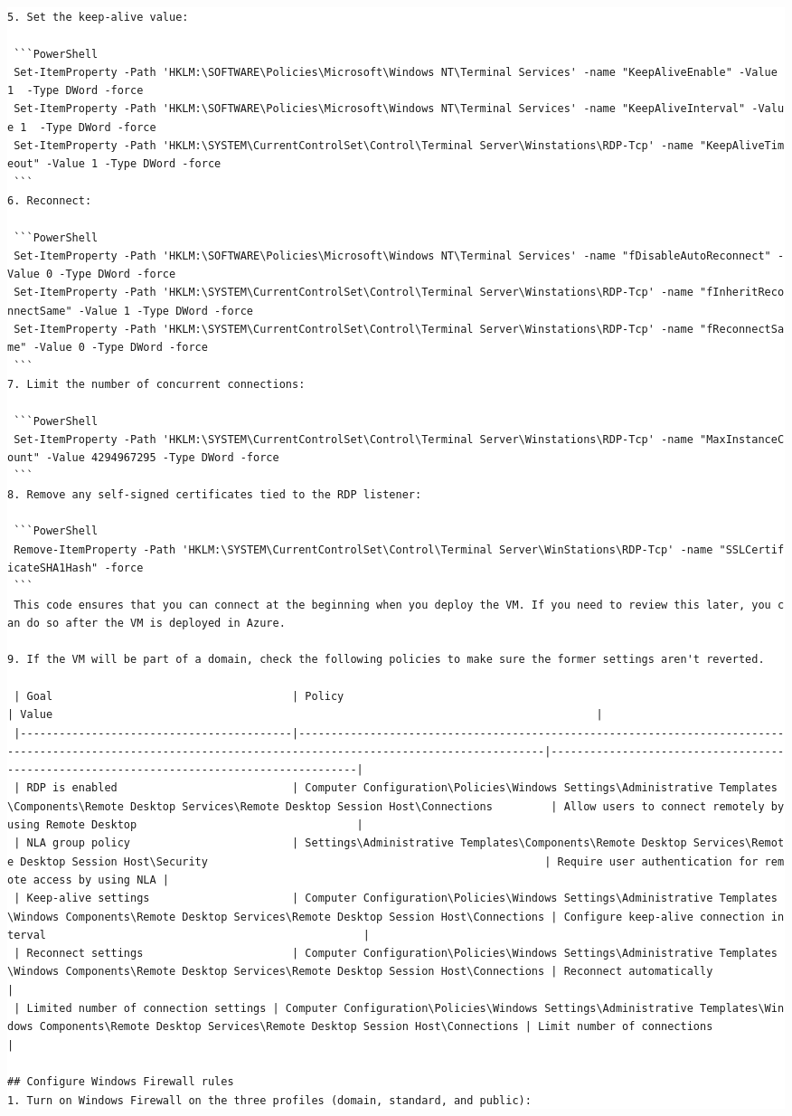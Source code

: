    ```
5. Set the keep-alive value:
    
    ```PowerShell
    Set-ItemProperty -Path 'HKLM:\SOFTWARE\Policies\Microsoft\Windows NT\Terminal Services' -name "KeepAliveEnable" -Value 1  -Type DWord -force
    Set-ItemProperty -Path 'HKLM:\SOFTWARE\Policies\Microsoft\Windows NT\Terminal Services' -name "KeepAliveInterval" -Value 1  -Type DWord -force
    Set-ItemProperty -Path 'HKLM:\SYSTEM\CurrentControlSet\Control\Terminal Server\Winstations\RDP-Tcp' -name "KeepAliveTimeout" -Value 1 -Type DWord -force
    ```
6. Reconnect:
    
    ```PowerShell
    Set-ItemProperty -Path 'HKLM:\SOFTWARE\Policies\Microsoft\Windows NT\Terminal Services' -name "fDisableAutoReconnect" -Value 0 -Type DWord -force
    Set-ItemProperty -Path 'HKLM:\SYSTEM\CurrentControlSet\Control\Terminal Server\Winstations\RDP-Tcp' -name "fInheritReconnectSame" -Value 1 -Type DWord -force
    Set-ItemProperty -Path 'HKLM:\SYSTEM\CurrentControlSet\Control\Terminal Server\Winstations\RDP-Tcp' -name "fReconnectSame" -Value 0 -Type DWord -force
    ```
7. Limit the number of concurrent connections:
    
    ```PowerShell
    Set-ItemProperty -Path 'HKLM:\SYSTEM\CurrentControlSet\Control\Terminal Server\Winstations\RDP-Tcp' -name "MaxInstanceCount" -Value 4294967295 -Type DWord -force
    ```
8. Remove any self-signed certificates tied to the RDP listener:
    
    ```PowerShell
    Remove-ItemProperty -Path 'HKLM:\SYSTEM\CurrentControlSet\Control\Terminal Server\WinStations\RDP-Tcp' -name "SSLCertificateSHA1Hash" -force
    ```
    This code ensures that you can connect at the beginning when you deploy the VM. If you need to review this later, you can do so after the VM is deployed in Azure.

9. If the VM will be part of a domain, check the following policies to make sure the former settings aren't reverted. 
    
    | Goal                                     | Policy                                                                                                                                                       | Value                                                                                    |
    |------------------------------------------|--------------------------------------------------------------------------------------------------------------------------------------------------------------|------------------------------------------------------------------------------------------|
    | RDP is enabled                           | Computer Configuration\Policies\Windows Settings\Administrative Templates\Components\Remote Desktop Services\Remote Desktop Session Host\Connections         | Allow users to connect remotely by using Remote Desktop                                  |
    | NLA group policy                         | Settings\Administrative Templates\Components\Remote Desktop Services\Remote Desktop Session Host\Security                                                    | Require user authentication for remote access by using NLA |
    | Keep-alive settings                      | Computer Configuration\Policies\Windows Settings\Administrative Templates\Windows Components\Remote Desktop Services\Remote Desktop Session Host\Connections | Configure keep-alive connection interval                                                 |
    | Reconnect settings                       | Computer Configuration\Policies\Windows Settings\Administrative Templates\Windows Components\Remote Desktop Services\Remote Desktop Session Host\Connections | Reconnect automatically                                                                   |
    | Limited number of connection settings | Computer Configuration\Policies\Windows Settings\Administrative Templates\Windows Components\Remote Desktop Services\Remote Desktop Session Host\Connections | Limit number of connections                                                              |

## Configure Windows Firewall rules
1. Turn on Windows Firewall on the three profiles (domain, standard, and public):

   ```